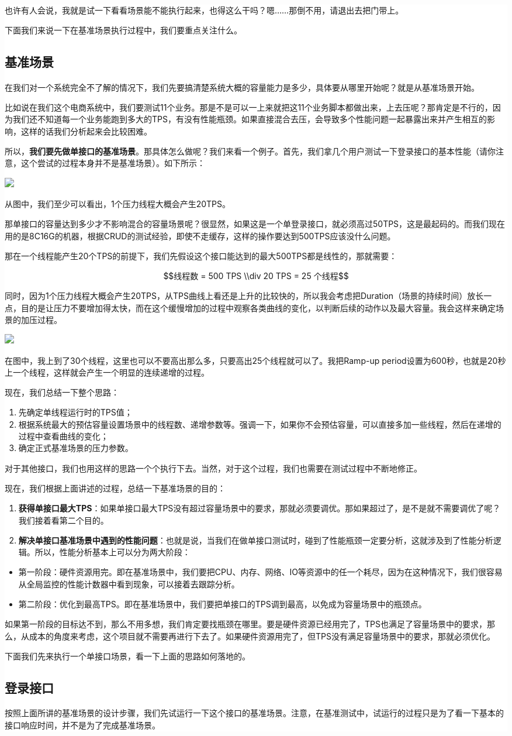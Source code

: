 也许有人会说，我就是试一下看看场景能不能执行起来，也得这么干吗？嗯……那倒不用，请退出去把门带上。

下面我们来说一下在基准场景执行过程中，我们要重点关注什么。

## 基准场景

在我们对一个系统完全不了解的情况下，我们先要搞清楚系统大概的容量能力是多少，具体要从哪里开始呢？就是从基准场景开始。

比如说在我们这个电商系统中，我们要测试11个业务。那是不是可以一上来就把这11个业务脚本都做出来，上去压呢？那肯定是不行的，因为我们还不知道每一个业务能跑到多大的TPS，有没有性能瓶颈。如果直接混合去压，会导致多个性能问题一起暴露出来并产生相互的影响，这样的话我们分析起来会比较困难。

所以，**我们要先做单接口的基准场景**。那具体怎么做呢？我们来看一个例子。首先，我们拿几个用户测试一下登录接口的基本性能（请你注意，这个尝试的过程本身并不是基准场景）。如下所示：

![](https://static001.geekbang.org/resource/image/d3/07/d36yy6a2682926799bc2b69031066b07.png)

从图中，我们至少可以看出，1个压力线程大概会产生20TPS。

那单接口的容量达到多少才不影响混合的容量场景呢？很显然，如果这是一个单登录接口，就必须高过50TPS，这是最起码的。而我们现在用的是8C16G的机器，根据CRUD的测试经验，即使不走缓存，这样的操作要达到500TPS应该没什么问题。

那在一个线程能产生20个TPS的前提下，我们先假设这个接口能达到的最大500TPS都是线性的，那就需要：

$$线程数 = 500 TPS \\div 20 TPS = 25 个线程$$

同时，因为1个压力线程大概会产生20TPS，从TPS曲线上看还是上升的比较快的，所以我会考虑把Duration（场景的持续时间）放长一点，目的是让压力不要增加得太快，而在这个缓慢增加的过程中观察各类曲线的变化，以判断后续的动作以及最大容量。我会这样来确定场景的加压过程。

![](https://static001.geekbang.org/resource/image/ee/67/eef19bf93f9a009378444a26da9ab567.png)

在图中，我上到了30个线程，这里也可以不要高出那么多，只要高出25个线程就可以了。我把Ramp-up period设置为600秒，也就是20秒上一个线程，这样就会产生一个明显的连续递增的过程。

现在，我们总结一下整个思路：

1.  先确定单线程运行时的TPS值；
2.  根据系统最大的预估容量设置场景中的线程数、递增参数等。强调一下，如果你不会预估容量，可以直接多加一些线程，然后在递增的过程中查看曲线的变化；
3.  确定正式基准场景的压力参数。

对于其他接口，我们也用这样的思路一个个执行下去。当然，对于这个过程，我们也需要在测试过程中不断地修正。

现在，我们根据上面讲述的过程，总结一下基准场景的目的：

1.  **获得单接口最大TPS**：如果单接口最大TPS没有超过容量场景中的要求，那就必须要调优。那如果超过了，是不是就不需要调优了呢？我们接着看第二个目的。
    
2.  **解决单接口基准场景中遇到的性能问题**：也就是说，当我们在做单接口测试时，碰到了性能瓶颈一定要分析，这就涉及到了性能分析逻辑。所以，性能分析基本上可以分为两大阶段：
    

*   第一阶段：硬件资源用完。即在基准场景中，我们要把CPU、内存、网络、IO等资源中的任一个耗尽，因为在这种情况下，我们很容易从全局监控的性能计数器中看到现象，可以接着去跟踪分析。
    
*   第二阶段：优化到最高TPS。即在基准场景中，我们要把单接口的TPS调到最高，以免成为容量场景中的瓶颈点。
    

如果第一阶段的目标达不到，那么不用多想，我们肯定要找瓶颈在哪里。要是硬件资源已经用完了，TPS也满足了容量场景中的要求，那么，从成本的角度来考虑，这个项目就不需要再进行下去了。如果硬件资源用完了，但TPS没有满足容量场景中的要求，那就必须优化。

下面我们先来执行一个单接口场景，看一下上面的思路如何落地的。

## 登录接口

按照上面所讲的基准场景的设计步骤，我们先试运行一下这个接口的基准场景。注意，在基准测试中，试运行的过程只是为了看一下基本的接口响应时间，并不是为了完成基准场景。
